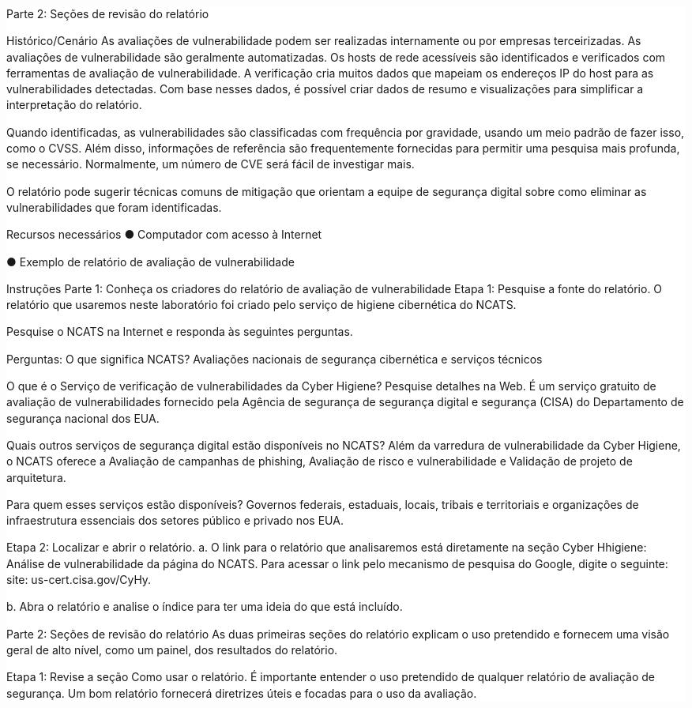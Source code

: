 Parte 2: Seções de revisão do relatório

Histórico/Cenário
As avaliações de vulnerabilidade podem ser realizadas internamente ou por empresas terceirizadas. As avaliações de vulnerabilidade são geralmente automatizadas. Os hosts de rede acessíveis são identificados e verificados com ferramentas de avaliação de vulnerabilidade. A verificação cria muitos dados que mapeiam os endereços IP do host para as vulnerabilidades detectadas. Com base nesses dados, é possível criar dados de resumo e visualizações para simplificar a interpretação do relatório.

Quando identificadas, as vulnerabilidades são classificadas com frequência por gravidade, usando um meio padrão de fazer isso, como o CVSS. Além disso, informações de referência são frequentemente fornecidas para permitir uma pesquisa mais profunda, se necessário. Normalmente, um número de CVE será fácil de investigar mais.

O relatório pode sugerir técnicas comuns de mitigação que orientam a equipe de segurança digital sobre como eliminar as vulnerabilidades que foram identificadas.

Recursos necessários
●   Computador com acesso à Internet

●   Exemplo de relatório de avaliação de vulnerabilidade

Instruções
Parte 1: Conheça os criadores do relatório de avaliação de vulnerabilidade
Etapa 1: Pesquise a fonte do relatório.
O relatório que usaremos neste laboratório foi criado pelo serviço de higiene cibernética do NCATS.

Pesquise o NCATS na Internet e responda às seguintes perguntas.

Perguntas:
O que significa NCATS?
Avaliações nacionais de segurança cibernética e serviços técnicos

O que é o Serviço de verificação de vulnerabilidades da Cyber Higiene? Pesquise detalhes na Web.
É um serviço gratuito de avaliação de vulnerabilidades fornecido pela Agência de segurança de segurança digital e segurança (CISA) do Departamento de segurança nacional dos EUA.

Quais outros serviços de segurança digital estão disponíveis no NCATS?
Além da varredura de vulnerabilidade da Cyber Higiene, o NCATS oferece a Avaliação de campanhas de phishing, Avaliação de risco e vulnerabilidade e Validação de projeto de arquitetura.

Para quem esses serviços estão disponíveis?
Governos federais, estaduais, locais, tribais e territoriais e organizações de infraestrutura essenciais dos setores público e privado nos EUA.

Etapa 2: Localizar e abrir o relatório.
a.     O link para o relatório que analisaremos está diretamente na seção Cyber Hhigiene: Análise de vulnerabilidade da página do NCATS. Para acessar o link pelo mecanismo de pesquisa do Google, digite o seguinte: site: us-cert.cisa.gov/CyHy.

b.     Abra o relatório e analise o índice para ter uma ideia do que está incluído.

Parte 2: Seções de revisão do relatório
As duas primeiras seções do relatório explicam o uso pretendido e fornecem uma visão geral de alto nível, como um painel, dos resultados do relatório.

Etapa 1: Revise a seção Como usar o relatório.
É importante entender o uso pretendido de qualquer relatório de avaliação de segurança. Um bom relatório fornecerá diretrizes úteis e focadas para o uso da avaliação.
